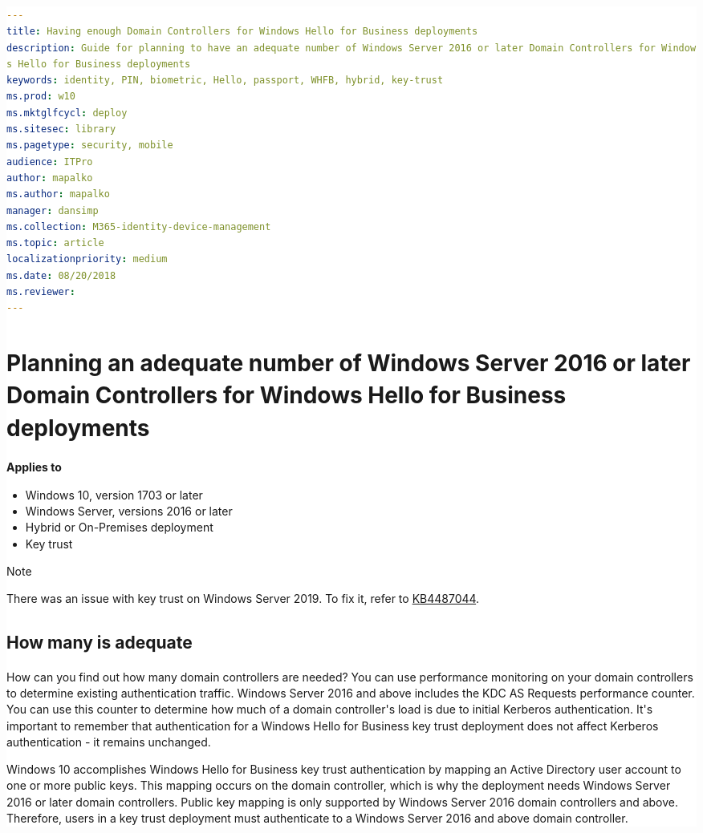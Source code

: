 ```yaml
---
title: Having enough Domain Controllers for Windows Hello for Business deployments
description: Guide for planning to have an adequate number of Windows Server 2016 or later Domain Controllers for Windows Hello for Business deployments
keywords: identity, PIN, biometric, Hello, passport, WHFB, hybrid, key-trust
ms.prod: w10
ms.mktglfcycl: deploy
ms.sitesec: library
ms.pagetype: security, mobile
audience: ITPro
author: mapalko
ms.author: mapalko
manager: dansimp
ms.collection: M365-identity-device-management
ms.topic: article
localizationpriority: medium
ms.date: 08/20/2018
ms.reviewer: 
---
```

# Planning an adequate number of Windows Server 2016 or later Domain Controllers for Windows Hello for Business deployments

**Applies to**

- Windows 10, version 1703 or later
- Windows Server, versions 2016 or later
- Hybrid or On-Premises deployment
- Key trust

> [!NOTE]
>There was an issue with key trust on Windows Server 2019. To fix it, refer to [KB4487044](https://support.microsoft.com/en-us/help/4487044/windows-10-update-kb4487044).

## How many is adequate

How can you find out how many domain controllers are needed? You can use performance monitoring on your domain controllers to determine existing authentication traffic.  Windows Server 2016 and above includes the KDC AS Requests performance counter. You can use this counter to determine how much of a domain controller's load is due to initial Kerberos authentication. It's important to remember that authentication for a Windows Hello for Business key trust deployment does not affect Kerberos authentication - it remains unchanged.

Windows 10 accomplishes Windows Hello for Business key trust authentication by mapping an Active Directory user account to one or more public keys. This mapping occurs on the domain controller, which is why the deployment needs Windows Server 2016 or later domain controllers. Public key mapping is only supported by Windows Server 2016 domain controllers and above. Therefore, users in a key trust deployment must authenticate to a Windows Server 2016 and above domain controller.
  